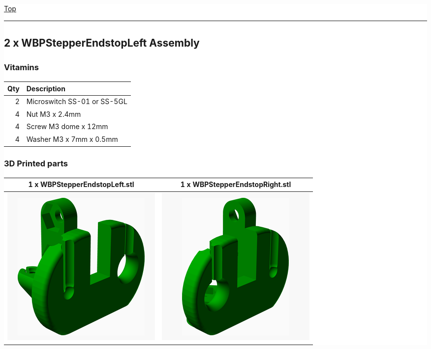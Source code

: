 <span></span>
[Top](#TOP)

---
<a name="WBPStepperEndstopLeft_assembly"></a>
## 2 x WBPStepperEndstopLeft Assembly
### Vitamins
|Qty|Description|
|---:|:----------|
|2| Microswitch SS-01 or SS-5GL|
|4| Nut M3 x 2.4mm |
|4| Screw M3 dome x 12mm|
|4| Washer  M3 x 7mm x 0.5mm|


### 3D Printed parts

| 1 x WBPStepperEndstopLeft.stl | 1 x WBPStepperEndstopRight.stl |
|---|---|
| ![WBPStepperEndstopLeft.stl](stls/WBPStepperEndstopLeft.png) | ![WBPStepperEndstopRight.stl](stls/WBPStepperEndstopRight.png) 
